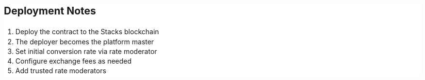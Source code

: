 ## Deployment Notes

1. Deploy the contract to the Stacks blockchain
2. The deployer becomes the platform master
3. Set initial conversion rate via rate moderator
4. Configure exchange fees as needed
5. Add trusted rate moderators
